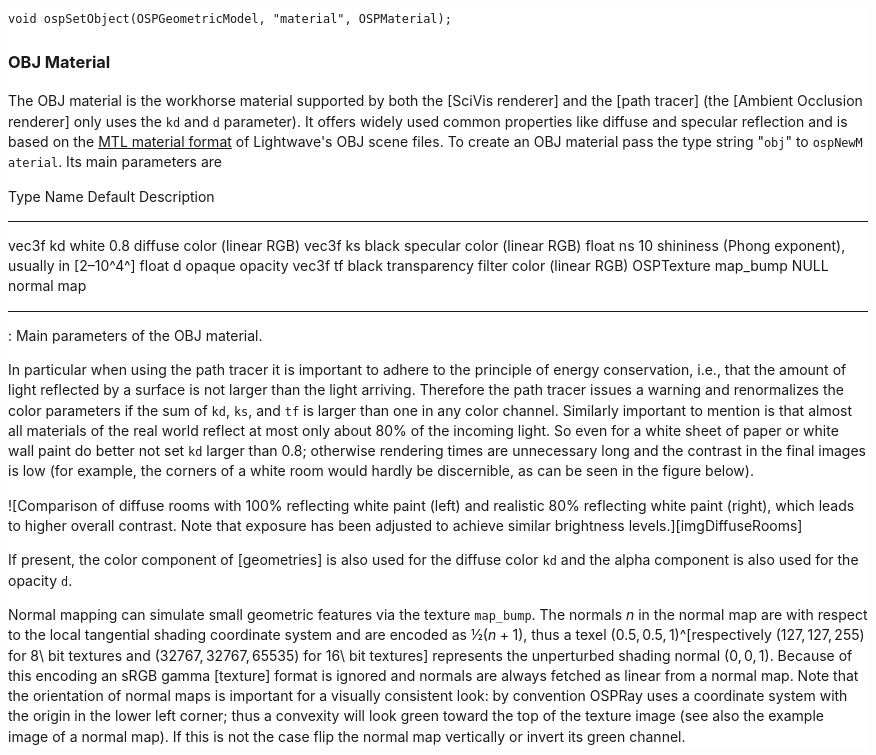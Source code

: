     void ospSetObject(OSPGeometricModel, "material", OSPMaterial);

### OBJ Material

The OBJ material is the workhorse material supported by both the [SciVis
renderer] and the [path tracer] (the [Ambient Occlusion renderer] only
uses the `kd` and `d` parameter). It offers widely used common properties
like diffuse and specular reflection and is based on the [MTL material
format](http://paulbourke.net/dataformats/mtl/) of Lightwave's OBJ scene
files. To create an OBJ material pass the type string "`obj`" to
`ospNewMaterial`. Its main parameters are

  Type          Name         Default  Description
  ------------- --------- ----------  -----------------------------------------
  vec3f         kd         white 0.8  diffuse color (linear RGB)
  vec3f         ks             black  specular color (linear RGB)
  float         ns                10  shininess (Phong exponent), usually in \[2–10^4^\]
  float         d             opaque  opacity
  vec3f         tf             black  transparency filter color (linear RGB)
  OSPTexture    map_bump        NULL  normal map
  ------------- --------- ----------  -----------------------------------------
  : Main parameters of the OBJ material.

In particular when using the path tracer it is important to adhere to
the principle of energy conservation, i.e., that the amount of light
reflected by a surface is not larger than the light arriving. Therefore
the path tracer issues a warning and renormalizes the color parameters
if the sum of `kd`, `ks`, and `tf` is larger than one in any color
channel. Similarly important to mention is that almost all materials of
the real world reflect at most only about 80% of the incoming light. So
even for a white sheet of paper or white wall paint do better not set
`kd` larger than 0.8; otherwise rendering times are unnecessary long and
the contrast in the final images is low (for example, the corners of a
white room would hardly be discernible, as can be seen in the figure
below).

![Comparison of diffuse rooms with 100% reflecting white paint (left)
and realistic 80% reflecting white paint (right), which leads to
higher overall contrast. Note that exposure has been adjusted to achieve
similar brightness levels.][imgDiffuseRooms]

If present, the color component of [geometries] is also used for the
diffuse color `kd` and the alpha component is also used for the opacity
`d`.

Normal mapping can simulate small geometric features via the texture
`map_bump`. The normals $n$ in the normal map are with respect to the
local tangential shading coordinate system and are encoded as $½(n+1)$,
thus a texel $(0.5, 0.5, 1)$^[respectively $(127, 127, 255)$ for 8\ bit
textures and $(32767, 32767, 65535)$ for 16\ bit textures] represents
the unperturbed shading normal $(0, 0, 1)$. Because of this encoding an
sRGB gamma [texture] format is ignored and normals are always fetched as
linear from a normal map. Note that the orientation of normal maps is
important for a visually consistent look: by convention OSPRay uses a
coordinate system with the origin in the lower left corner; thus a
convexity will look green toward the top of the texture image (see also
the example image of a normal map). If this is not the case flip the
normal map vertically or invert its green channel.
